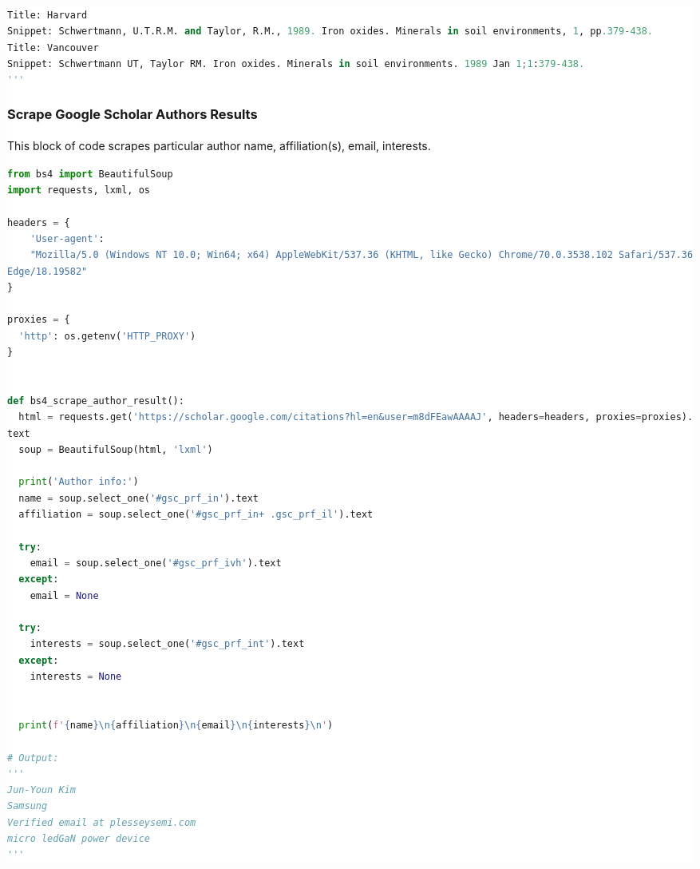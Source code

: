 ```python
Title: Harvard
Snippet: Schwertmann, U.T.R.M. and Taylor, R.M., 1989. Iron oxides. Minerals in soil environments, 1, pp.379-438.
Title: Vancouver
Snippet: Schwertmann UT, Taylor RM. Iron oxides. Minerals in soil environments. 1989 Jan 1;1:379-438.
'''
```

<h3 id="authors">Scrape Google Scholar Authors Results</h3>

This block of code scrapes particular author name, affiliation(s), email, interests.
```python
from bs4 import BeautifulSoup
import requests, lxml, os

headers = {
    'User-agent':
    "Mozilla/5.0 (Windows NT 10.0; Win64; x64) AppleWebKit/537.36 (KHTML, like Gecko) Chrome/70.0.3538.102 Safari/537.36 Edge/18.19582"
}

proxies = {
  'http': os.getenv('HTTP_PROXY')
}


def bs4_scrape_author_result():
  html = requests.get('https://scholar.google.com/citations?hl=en&user=m8dFEawAAAAJ', headers=headers, proxies=proxies).text
  soup = BeautifulSoup(html, 'lxml')

  print('Author info:')
  name = soup.select_one('#gsc_prf_in').text
  affiliation = soup.select_one('#gsc_prf_in+ .gsc_prf_il').text

  try:
    email = soup.select_one('#gsc_prf_ivh').text
  except:
    email = None

  try:
    interests = soup.select_one('#gsc_prf_int').text
  except:
    interests = None

  
  print(f'{name}\n{affiliation}\n{email}\n{interests}\n')

# Output:
'''
Jun-Youn Kim
Samsung
Verified email at plesseysemi.com
micro ledGaN power device
'''
```
